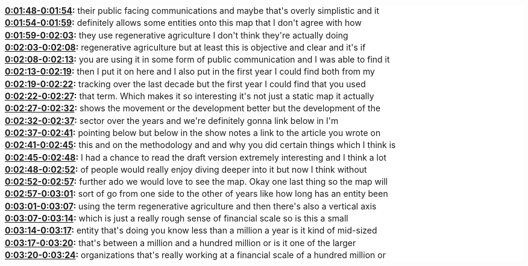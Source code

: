 **[0:01:48-0:01:54](https://investinginregenerativeagriculture.com/2019/12/31/regenerative-agriculture-industry-map-ft-ethan-soloviev-plus-review-2019/#t=0:01:48):**  their public facing communications and maybe that's overly simplistic and it  
**[0:01:54-0:01:59](https://investinginregenerativeagriculture.com/2019/12/31/regenerative-agriculture-industry-map-ft-ethan-soloviev-plus-review-2019/#t=0:01:54):**  definitely allows some entities onto this map that I don't agree with how  
**[0:01:59-0:02:03](https://investinginregenerativeagriculture.com/2019/12/31/regenerative-agriculture-industry-map-ft-ethan-soloviev-plus-review-2019/#t=0:01:59):**  they use regenerative agriculture I don't think they're actually doing  
**[0:02:03-0:02:08](https://investinginregenerativeagriculture.com/2019/12/31/regenerative-agriculture-industry-map-ft-ethan-soloviev-plus-review-2019/#t=0:02:03):**  regenerative agriculture but at least this is objective and clear and it's if  
**[0:02:08-0:02:13](https://investinginregenerativeagriculture.com/2019/12/31/regenerative-agriculture-industry-map-ft-ethan-soloviev-plus-review-2019/#t=0:02:08):**  you are using it in some form of public communication and I was able to find it  
**[0:02:13-0:02:19](https://investinginregenerativeagriculture.com/2019/12/31/regenerative-agriculture-industry-map-ft-ethan-soloviev-plus-review-2019/#t=0:02:13):**  then I put it on here and I also put in the first year I could find both from my  
**[0:02:19-0:02:22](https://investinginregenerativeagriculture.com/2019/12/31/regenerative-agriculture-industry-map-ft-ethan-soloviev-plus-review-2019/#t=0:02:19):**  tracking over the last decade but the first year I could find that you used  
**[0:02:22-0:02:27](https://investinginregenerativeagriculture.com/2019/12/31/regenerative-agriculture-industry-map-ft-ethan-soloviev-plus-review-2019/#t=0:02:22):**  that term. Which makes it so interesting it's not just a static map it actually  
**[0:02:27-0:02:32](https://investinginregenerativeagriculture.com/2019/12/31/regenerative-agriculture-industry-map-ft-ethan-soloviev-plus-review-2019/#t=0:02:27):**  shows the movement or the development better but the development of the  
**[0:02:32-0:02:37](https://investinginregenerativeagriculture.com/2019/12/31/regenerative-agriculture-industry-map-ft-ethan-soloviev-plus-review-2019/#t=0:02:32):**  sector over the years and we're definitely gonna link below in I'm  
**[0:02:37-0:02:41](https://investinginregenerativeagriculture.com/2019/12/31/regenerative-agriculture-industry-map-ft-ethan-soloviev-plus-review-2019/#t=0:02:37):**  pointing below but below in the show notes a link to the article you wrote on  
**[0:02:41-0:02:45](https://investinginregenerativeagriculture.com/2019/12/31/regenerative-agriculture-industry-map-ft-ethan-soloviev-plus-review-2019/#t=0:02:41):**  this and on the methodology and and why you did certain things which I think is  
**[0:02:45-0:02:48](https://investinginregenerativeagriculture.com/2019/12/31/regenerative-agriculture-industry-map-ft-ethan-soloviev-plus-review-2019/#t=0:02:45):**  I had a chance to read the draft version extremely interesting and I think a lot  
**[0:02:48-0:02:52](https://investinginregenerativeagriculture.com/2019/12/31/regenerative-agriculture-industry-map-ft-ethan-soloviev-plus-review-2019/#t=0:02:48):**  of people would really enjoy diving deeper into it but now I think without  
**[0:02:52-0:02:57](https://investinginregenerativeagriculture.com/2019/12/31/regenerative-agriculture-industry-map-ft-ethan-soloviev-plus-review-2019/#t=0:02:52):**  further ado we would love to see the map. Okay one last thing so the map will  
**[0:02:57-0:03:01](https://investinginregenerativeagriculture.com/2019/12/31/regenerative-agriculture-industry-map-ft-ethan-soloviev-plus-review-2019/#t=0:02:57):**  sort of go from one side to the other of years like how long has an entity been  
**[0:03:01-0:03:07](https://investinginregenerativeagriculture.com/2019/12/31/regenerative-agriculture-industry-map-ft-ethan-soloviev-plus-review-2019/#t=0:03:01):**  using the term regenerative agriculture and then there's also a vertical axis  
**[0:03:07-0:03:14](https://investinginregenerativeagriculture.com/2019/12/31/regenerative-agriculture-industry-map-ft-ethan-soloviev-plus-review-2019/#t=0:03:07):**  which is just a really rough sense of financial scale so is this a small  
**[0:03:14-0:03:17](https://investinginregenerativeagriculture.com/2019/12/31/regenerative-agriculture-industry-map-ft-ethan-soloviev-plus-review-2019/#t=0:03:14):**  entity that's doing you know less than a million a year is it kind of mid-sized  
**[0:03:17-0:03:20](https://investinginregenerativeagriculture.com/2019/12/31/regenerative-agriculture-industry-map-ft-ethan-soloviev-plus-review-2019/#t=0:03:17):**  that's between a million and a hundred million or is it one of the larger  
**[0:03:20-0:03:24](https://investinginregenerativeagriculture.com/2019/12/31/regenerative-agriculture-industry-map-ft-ethan-soloviev-plus-review-2019/#t=0:03:20):**  organizations that's really working at a financial scale of a hundred million or  